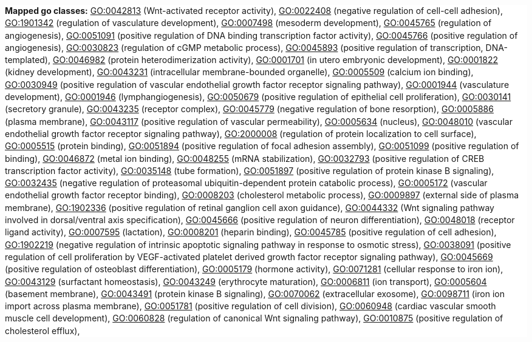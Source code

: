 **Mapped go classes:** [GO:0042813](http://purl.obolibrary.org/obo/GO_0042813) (Wnt-activated receptor activity), [GO:0022408](http://purl.obolibrary.org/obo/GO_0022408) (negative regulation of cell-cell adhesion), [GO:1901342](http://purl.obolibrary.org/obo/GO_1901342) (regulation of vasculature development), [GO:0007498](http://purl.obolibrary.org/obo/GO_0007498) (mesoderm development), [GO:0045765](http://purl.obolibrary.org/obo/GO_0045765) (regulation of angiogenesis), [GO:0051091](http://purl.obolibrary.org/obo/GO_0051091) (positive regulation of DNA binding transcription factor activity), [GO:0045766](http://purl.obolibrary.org/obo/GO_0045766) (positive regulation of angiogenesis), [GO:0030823](http://purl.obolibrary.org/obo/GO_0030823) (regulation of cGMP metabolic process), [GO:0045893](http://purl.obolibrary.org/obo/GO_0045893) (positive regulation of transcription, DNA-templated), [GO:0046982](http://purl.obolibrary.org/obo/GO_0046982) (protein heterodimerization activity), [GO:0001701](http://purl.obolibrary.org/obo/GO_0001701) (in utero embryonic development), [GO:0001822](http://purl.obolibrary.org/obo/GO_0001822) (kidney development), [GO:0043231](http://purl.obolibrary.org/obo/GO_0043231) (intracellular membrane-bounded organelle), [GO:0005509](http://purl.obolibrary.org/obo/GO_0005509) (calcium ion binding), [GO:0030949](http://purl.obolibrary.org/obo/GO_0030949) (positive regulation of vascular endothelial growth factor receptor signaling pathway), [GO:0001944](http://purl.obolibrary.org/obo/GO_0001944) (vasculature development), [GO:0001946](http://purl.obolibrary.org/obo/GO_0001946) (lymphangiogenesis), [GO:0050679](http://purl.obolibrary.org/obo/GO_0050679) (positive regulation of epithelial cell proliferation), [GO:0030141](http://purl.obolibrary.org/obo/GO_0030141) (secretory granule), [GO:0043235](http://purl.obolibrary.org/obo/GO_0043235) (receptor complex), [GO:0045779](http://purl.obolibrary.org/obo/GO_0045779) (negative regulation of bone resorption), [GO:0005886](http://purl.obolibrary.org/obo/GO_0005886) (plasma membrane), [GO:0043117](http://purl.obolibrary.org/obo/GO_0043117) (positive regulation of vascular permeability), [GO:0005634](http://purl.obolibrary.org/obo/GO_0005634) (nucleus), [GO:0048010](http://purl.obolibrary.org/obo/GO_0048010) (vascular endothelial growth factor receptor signaling pathway), [GO:2000008](http://purl.obolibrary.org/obo/GO_2000008) (regulation of protein localization to cell surface), [GO:0005515](http://purl.obolibrary.org/obo/GO_0005515) (protein binding), [GO:0051894](http://purl.obolibrary.org/obo/GO_0051894) (positive regulation of focal adhesion assembly), [GO:0051099](http://purl.obolibrary.org/obo/GO_0051099) (positive regulation of binding), [GO:0046872](http://purl.obolibrary.org/obo/GO_0046872) (metal ion binding), [GO:0048255](http://purl.obolibrary.org/obo/GO_0048255) (mRNA stabilization), [GO:0032793](http://purl.obolibrary.org/obo/GO_0032793) (positive regulation of CREB transcription factor activity), [GO:0035148](http://purl.obolibrary.org/obo/GO_0035148) (tube formation), [GO:0051897](http://purl.obolibrary.org/obo/GO_0051897) (positive regulation of protein kinase B signaling), [GO:0032435](http://purl.obolibrary.org/obo/GO_0032435) (negative regulation of proteasomal ubiquitin-dependent protein catabolic process), [GO:0005172](http://purl.obolibrary.org/obo/GO_0005172) (vascular endothelial growth factor receptor binding), [GO:0008203](http://purl.obolibrary.org/obo/GO_0008203) (cholesterol metabolic process), [GO:0009897](http://purl.obolibrary.org/obo/GO_0009897) (external side of plasma membrane), [GO:1902336](http://purl.obolibrary.org/obo/GO_1902336) (positive regulation of retinal ganglion cell axon guidance), [GO:0044332](http://purl.obolibrary.org/obo/GO_0044332) (Wnt signaling pathway involved in dorsal/ventral axis specification), [GO:0045666](http://purl.obolibrary.org/obo/GO_0045666) (positive regulation of neuron differentiation), [GO:0048018](http://purl.obolibrary.org/obo/GO_0048018) (receptor ligand activity), [GO:0007595](http://purl.obolibrary.org/obo/GO_0007595) (lactation), [GO:0008201](http://purl.obolibrary.org/obo/GO_0008201) (heparin binding), [GO:0045785](http://purl.obolibrary.org/obo/GO_0045785) (positive regulation of cell adhesion), [GO:1902219](http://purl.obolibrary.org/obo/GO_1902219) (negative regulation of intrinsic apoptotic signaling pathway in response to osmotic stress), [GO:0038091](http://purl.obolibrary.org/obo/GO_0038091) (positive regulation of cell proliferation by VEGF-activated platelet derived growth factor receptor signaling pathway), [GO:0045669](http://purl.obolibrary.org/obo/GO_0045669) (positive regulation of osteoblast differentiation), [GO:0005179](http://purl.obolibrary.org/obo/GO_0005179) (hormone activity), [GO:0071281](http://purl.obolibrary.org/obo/GO_0071281) (cellular response to iron ion), [GO:0043129](http://purl.obolibrary.org/obo/GO_0043129) (surfactant homeostasis), [GO:0043249](http://purl.obolibrary.org/obo/GO_0043249) (erythrocyte maturation), [GO:0006811](http://purl.obolibrary.org/obo/GO_0006811) (ion transport), [GO:0005604](http://purl.obolibrary.org/obo/GO_0005604) (basement membrane), [GO:0043491](http://purl.obolibrary.org/obo/GO_0043491) (protein kinase B signaling), [GO:0070062](http://purl.obolibrary.org/obo/GO_0070062) (extracellular exosome), [GO:0098711](http://purl.obolibrary.org/obo/GO_0098711) (iron ion import across plasma membrane), [GO:0051781](http://purl.obolibrary.org/obo/GO_0051781) (positive regulation of cell division), [GO:0060948](http://purl.obolibrary.org/obo/GO_0060948) (cardiac vascular smooth muscle cell development), [GO:0060828](http://purl.obolibrary.org/obo/GO_0060828) (regulation of canonical Wnt signaling pathway), [GO:0010875](http://purl.obolibrary.org/obo/GO_0010875) (positive regulation of cholesterol efflux),